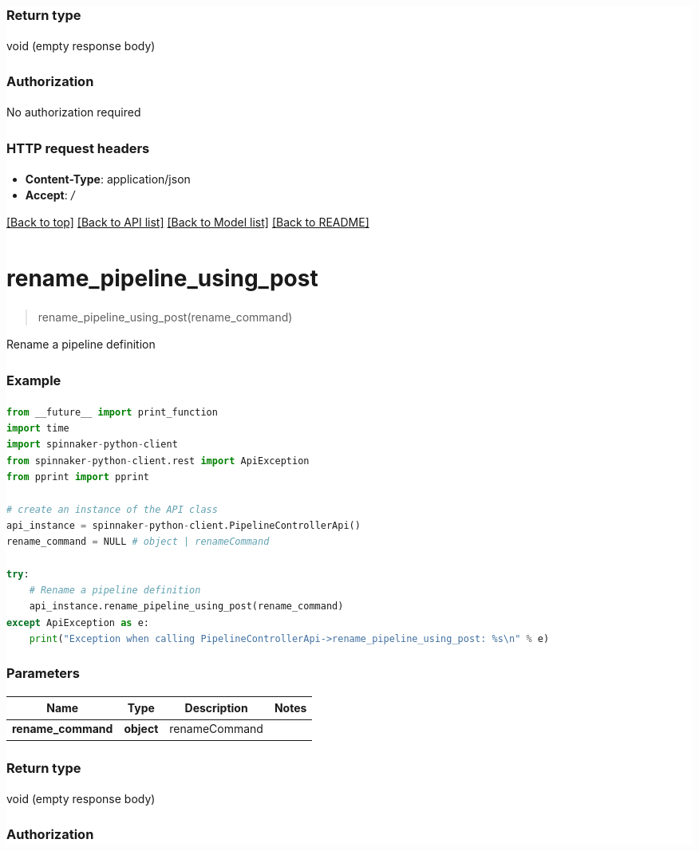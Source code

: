 ### Return type

void (empty response body)

### Authorization

No authorization required

### HTTP request headers

 - **Content-Type**: application/json
 - **Accept**: */*

[[Back to top]](#) [[Back to API list]](../README.md#documentation-for-api-endpoints) [[Back to Model list]](../README.md#documentation-for-models) [[Back to README]](../README.md)

# **rename_pipeline_using_post**
> rename_pipeline_using_post(rename_command)

Rename a pipeline definition

### Example
```python
from __future__ import print_function
import time
import spinnaker-python-client
from spinnaker-python-client.rest import ApiException
from pprint import pprint

# create an instance of the API class
api_instance = spinnaker-python-client.PipelineControllerApi()
rename_command = NULL # object | renameCommand

try:
    # Rename a pipeline definition
    api_instance.rename_pipeline_using_post(rename_command)
except ApiException as e:
    print("Exception when calling PipelineControllerApi->rename_pipeline_using_post: %s\n" % e)
```

### Parameters

Name | Type | Description  | Notes
------------- | ------------- | ------------- | -------------
 **rename_command** | **object**| renameCommand | 

### Return type

void (empty response body)

### Authorization
